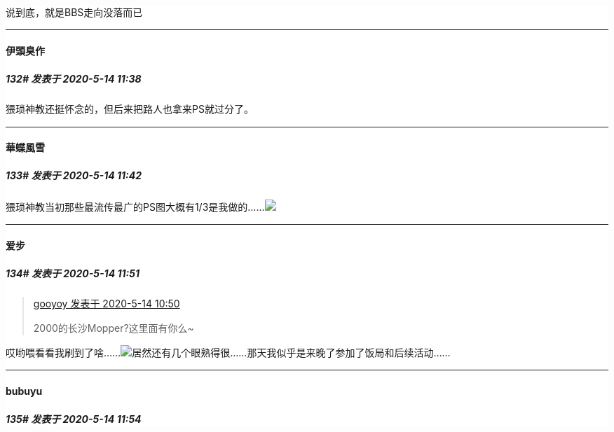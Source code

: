 


说到底，就是BBS走向没落而已







-----

####  伊頭臭作  
##### 132#       发表于 2020-5-14 11:38




猥琐神教还挺怀念的，但后来把路人也拿来PS就过分了。







-----

####  華蝶風雪  
##### 133#       发表于 2020-5-14 11:42




猥琐神教当初那些最流传最广的PS图大概有1/3是我做的……<img src="https://static.saraba1st.com/image/smiley/face2017/068.png" referrerpolicy="no-referrer">







-----

####  爱步  
##### 134#       发表于 2020-5-14 11:51



<blockquote><a href="httphttps://bbs.saraba1st.com/2b/forum.php?mod=redirect&amp;goto=findpost&amp;pid=47413250&amp;ptid=1934774" target="_blank">gooyoy 发表于 2020-5-14 10:50</a>

2000的长沙Mopper?这里面有你么~</blockquote>
哎哟喂看看我刷到了啥……<img src="https://static.saraba1st.com/image/smiley/face2017/024.png" referrerpolicy="no-referrer">居然还有几个眼熟得很……那天我似乎是来晚了参加了饭局和后续活动……







-----

####  bubuyu  
##### 135#       发表于 2020-5-14 11:54

